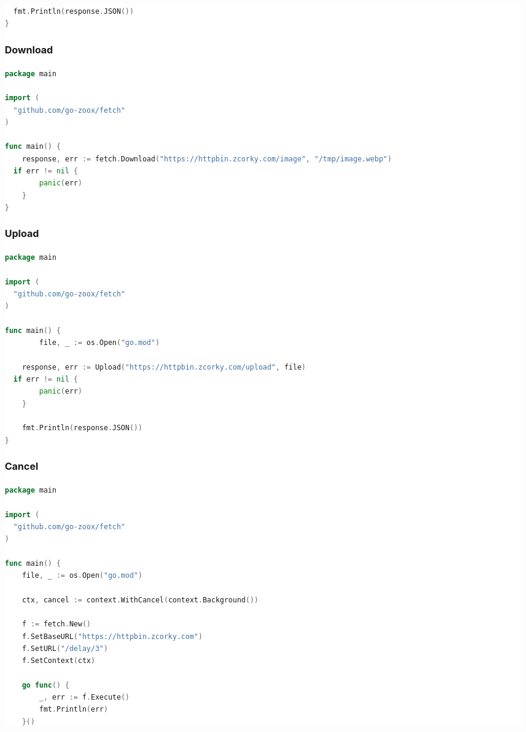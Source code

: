 ```go
  fmt.Println(response.JSON())
}
```

### Download

```go
package main

import (
  "github.com/go-zoox/fetch"
)

func main() {
	response, err := fetch.Download("https://httpbin.zcorky.com/image", "/tmp/image.webp")
  if err != nil {
		panic(err)
	}
}
```

### Upload

```go
package main

import (
  "github.com/go-zoox/fetch"
)

func main() {
		file, _ := os.Open("go.mod")

	response, err := Upload("https://httpbin.zcorky.com/upload", file)
  if err != nil {
		panic(err)
	}

	fmt.Println(response.JSON())
}
```

### Cancel

```go
package main

import (
  "github.com/go-zoox/fetch"
)

func main() {
	file, _ := os.Open("go.mod")

	ctx, cancel := context.WithCancel(context.Background())

	f := fetch.New()
	f.SetBaseURL("https://httpbin.zcorky.com")
	f.SetURL("/delay/3")
	f.SetContext(ctx)

	go func() {
		_, err := f.Execute()
		fmt.Println(err)
	}()
```